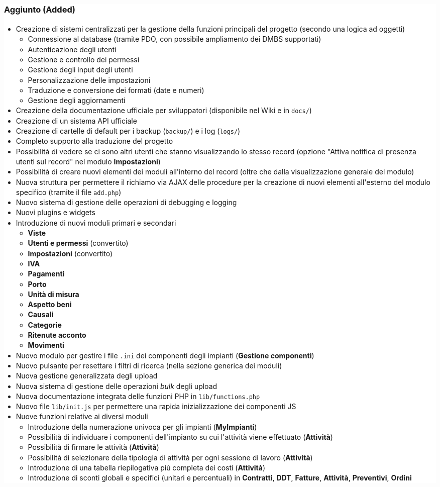 ### Aggiunto (Added)

- Creazione di sistemi centralizzati per la gestione della funzioni principali del progetto (secondo una logica ad oggetti)
  - Connessione al database (tramite PDO, con possibile ampliamento dei DMBS supportati)
  - Autenticazione degli utenti
  - Gestione e controllo dei permessi
  - Gestione degli input degli utenti
  - Personalizzazione delle impostazioni
  - Traduzione e conversione dei formati (date e numeri)
  - Gestione degli aggiornamenti
- Creazione della documentazione ufficiale per sviluppatori (disponibile nel Wiki e in `docs/`)
- Creazione di un sistema API ufficiale
- Creazione di cartelle di default per i backup (`backup/`) e i log (`logs/`)
- Completo supporto alla traduzione del progetto
- Possibilità di vedere se ci sono altri utenti che stanno visualizzando lo stesso record (opzione "Attiva notifica di presenza utenti sul record" nel modulo **Impostazioni**)
- Possibilità di creare nuovi elementi dei moduli all'interno del record (oltre che dalla visualizzazione generale del modulo)
- Nuova struttura per permettere il richiamo via AJAX delle procedure per la creazione di nuovi elementi all'esterno del modulo specifico (tramite il file `add.php`)
- Nuovo sistema di gestione delle operazioni di debugging e logging
- Nuovi plugins e widgets
- Introduzione di nuovi moduli primari e secondari
  - **Viste**
  - **Utenti e permessi** (convertito)
  - **Impostazioni** (convertito)
  - **IVA**
  - **Pagamenti**
  - **Porto**
  - **Unità di misura**
  - **Aspetto beni**
  - **Causali**
  - **Categorie**
  - **Ritenute acconto**
  - **Movimenti**
- Nuovo modulo per gestire i file `.ini` dei componenti degli impianti (**Gestione componenti**)
- Nuovo pulsante per resettare i filtri di ricerca (nella sezione generica dei moduli)
- Nuova gestione generalizzata degli upload
- Nuova sistema di gestione delle operazioni _bulk_ degli upload
- Nuova documentazione integrata delle funzioni PHP in `lib/functions.php`
- Nuovo file `lib/init.js` per permettere una rapida inizializzazione dei componenti JS
- Nuove funzioni relative ai diversi moduli
  - Introduzione della numerazione univoca per gli impianti (**MyImpianti**)
  - Possibilità di individuare i componenti dell'impianto su cui l'attività viene effettuato (**Attività**)
  - Possibilità di firmare le attività (**Attività**)
  - Possibilità di selezionare della tipologia di attività per ogni sessione di lavoro (**Attività**)
  - Introduzione di una tabella riepilogativa più completa dei costi (**Attività**)
  - Introduzione di sconti globali e specifici (unitari e percentuali) in **Contratti**, **DDT**, **Fatture**, **Attività**, **Preventivi**, **Ordini**
